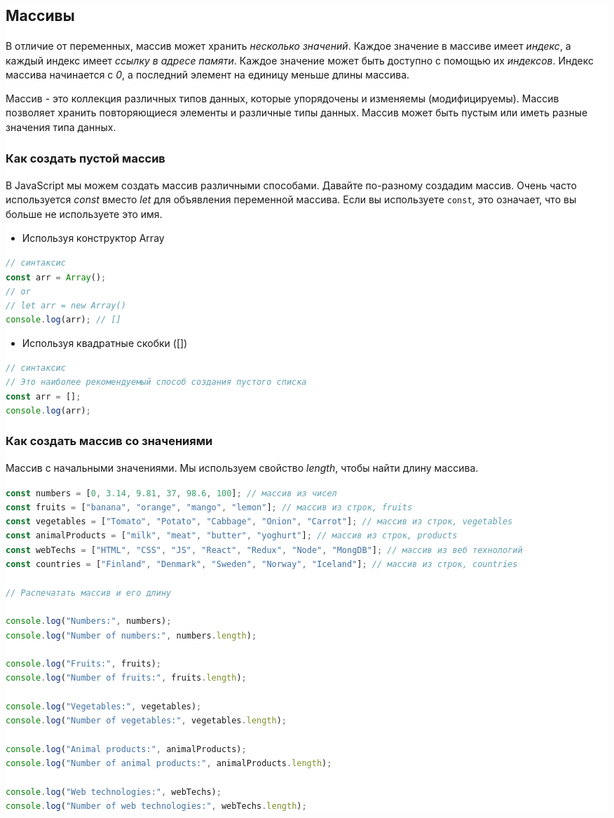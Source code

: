 ## Массивы

В отличие от переменных, массив может хранить _несколько значений_. Каждое значение в массиве имеет _индекс_, а каждый индекс имеет _ссылку в адресе памяти_. Каждое значение может быть доступно с помощью их _индексов_. Индекс массива начинается с _0_, а последний элемент на единицу меньше длины массива.

Массив - это коллекция различных типов данных, которые упорядочены и изменяемы (модифицируемы). Массив позволяет хранить повторяющиеся элементы и различные типы данных. Массив может быть пустым или иметь разные значения типа данных.

### Как создать пустой массив

В JavaScript мы можем создать массив различными способами. Давайте по-разному создадим массив.
Очень часто используется _const_ вместо _let_ для объявления переменной массива. Если вы используете `const`, это означает, что вы больше не используете это имя.

- Используя конструктор Array

```js
// синтаксис
const arr = Array();
// or
// let arr = new Array()
console.log(arr); // []
```

- Используя квадратные скобки ([])

```js
// синтаксис
// Это наиболее рекомендуемый способ создания пустого списка
const arr = [];
console.log(arr);
```

### Как создать массив со значениями

Массив с начальными значениями. Мы используем свойство _length_, чтобы найти длину массива.

```js
const numbers = [0, 3.14, 9.81, 37, 98.6, 100]; // массив из чисел
const fruits = ["banana", "orange", "mango", "lemon"]; // массив из строк, fruits
const vegetables = ["Tomato", "Potato", "Cabbage", "Onion", "Carrot"]; // массив из строк, vegetables
const animalProducts = ["milk", "meat", "butter", "yoghurt"]; // массив из строк, products
const webTechs = ["HTML", "CSS", "JS", "React", "Redux", "Node", "MongDB"]; // массив из веб технологий
const countries = ["Finland", "Denmark", "Sweden", "Norway", "Iceland"]; // массив из строк, countries

// Распечатать массив и его длину

console.log("Numbers:", numbers);
console.log("Number of numbers:", numbers.length);

console.log("Fruits:", fruits);
console.log("Number of fruits:", fruits.length);

console.log("Vegetables:", vegetables);
console.log("Number of vegetables:", vegetables.length);

console.log("Animal products:", animalProducts);
console.log("Number of animal products:", animalProducts.length);

console.log("Web technologies:", webTechs);
console.log("Number of web technologies:", webTechs.length);
```